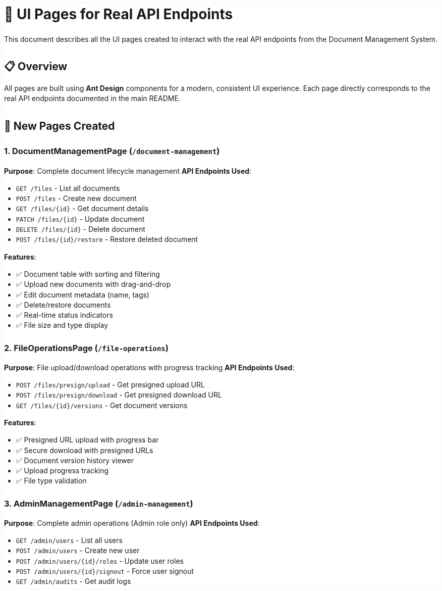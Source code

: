 # 🎨 UI Pages for Real API Endpoints

This document describes all the UI pages created to interact with the real API endpoints from the Document Management System.

## 📋 Overview

All pages are built using **Ant Design** components for a modern, consistent UI experience. Each page directly corresponds to the real API endpoints documented in the main README.

## 🚀 New Pages Created

### 1. **DocumentManagementPage** (`/document-management`)
**Purpose**: Complete document lifecycle management
**API Endpoints Used**:
- `GET /files` - List all documents
- `POST /files` - Create new document
- `GET /files/{id}` - Get document details
- `PATCH /files/{id}` - Update document
- `DELETE /files/{id}` - Delete document
- `POST /files/{id}/restore` - Restore deleted document

**Features**:
- ✅ Document table with sorting and filtering
- ✅ Upload new documents with drag-and-drop
- ✅ Edit document metadata (name, tags)
- ✅ Delete/restore documents
- ✅ Real-time status indicators
- ✅ File size and type display

### 2. **FileOperationsPage** (`/file-operations`)
**Purpose**: File upload/download operations with progress tracking
**API Endpoints Used**:
- `POST /files/presign/upload` - Get presigned upload URL
- `POST /files/presign/download` - Get presigned download URL
- `GET /files/{id}/versions` - Get document versions

**Features**:
- ✅ Presigned URL upload with progress bar
- ✅ Secure download with presigned URLs
- ✅ Document version history viewer
- ✅ Upload progress tracking
- ✅ File type validation

### 3. **AdminManagementPage** (`/admin-management`)
**Purpose**: Complete admin operations (Admin role only)
**API Endpoints Used**:
- `GET /admin/users` - List all users
- `POST /admin/users` - Create new user
- `POST /admin/users/{id}/roles` - Update user roles
- `POST /admin/users/{id}/signout` - Force user signout
- `GET /admin/audits` - Get audit logs
